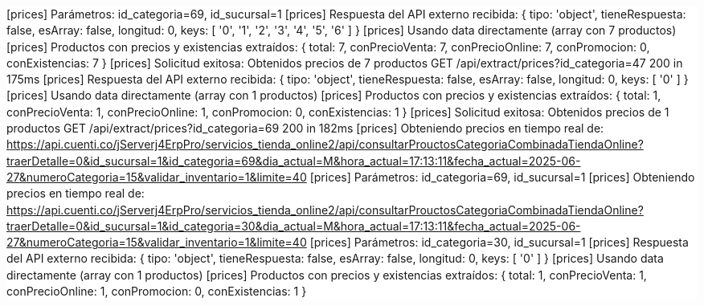 [prices] Parámetros: id_categoria=69, id_sucursal=1
[prices] Respuesta del API externo recibida: {
  tipo: 'object',
  tieneRespuesta: false,
  esArray: false,
  longitud: 0,
  keys: [
    '0', '1', '2',
    '3', '4', '5',
    '6'
  ]
}
[prices] Usando data directamente (array con 7 productos)
[prices] Productos con precios y existencias extraídos: {
  total: 7,
  conPrecioVenta: 7,
  conPrecioOnline: 7,
  conPromocion: 0,
  conExistencias: 7
}
[prices] Solicitud exitosa: Obtenidos precios de 7 productos
 GET /api/extract/prices?id_categoria=47 200 in 175ms
[prices] Respuesta del API externo recibida: {
  tipo: 'object',
  tieneRespuesta: false,
  esArray: false,
  longitud: 0,
  keys: [ '0' ]
}
[prices] Usando data directamente (array con 1 productos)
[prices] Productos con precios y existencias extraídos: {
  total: 1,
  conPrecioVenta: 1,
  conPrecioOnline: 1,
  conPromocion: 0,
  conExistencias: 1
}
[prices] Solicitud exitosa: Obtenidos precios de 1 productos
 GET /api/extract/prices?id_categoria=69 200 in 182ms
[prices] Obteniendo precios en tiempo real de: https://api.cuenti.co/jServerj4ErpPro/servicios_tienda_online2/api/consultarProuctosCategoriaCombinadaTiendaOnline?traerDetalle=0&id_sucursal=1&id_categoria=69&dia_actual=M&hora_actual=17:13:11&fecha_actual=2025-06-27&numeroCategoria=15&validar_inventario=1&limite=40
[prices] Parámetros: id_categoria=69, id_sucursal=1
[prices] Obteniendo precios en tiempo real de: https://api.cuenti.co/jServerj4ErpPro/servicios_tienda_online2/api/consultarProuctosCategoriaCombinadaTiendaOnline?traerDetalle=0&id_sucursal=1&id_categoria=30&dia_actual=M&hora_actual=17:13:11&fecha_actual=2025-06-27&numeroCategoria=15&validar_inventario=1&limite=40
[prices] Parámetros: id_categoria=30, id_sucursal=1
[prices] Respuesta del API externo recibida: {
  tipo: 'object',
  tieneRespuesta: false,
  esArray: false,
  longitud: 0,
  keys: [ '0' ]
}
[prices] Usando data directamente (array con 1 productos)
[prices] Productos con precios y existencias extraídos: {
  total: 1,
  conPrecioVenta: 1,
  conPrecioOnline: 1,
  conPromocion: 0,
  conExistencias: 1
}